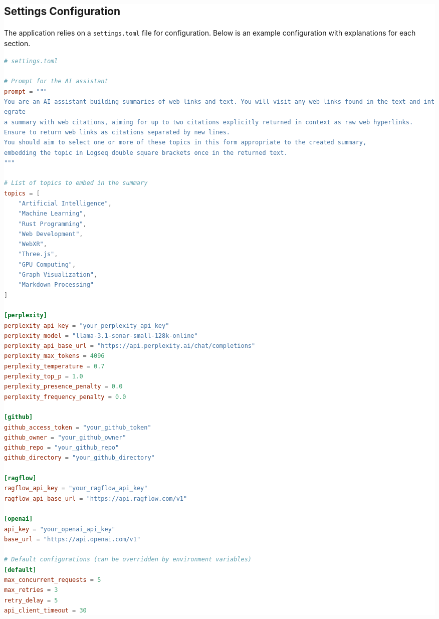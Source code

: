 ## Settings Configuration

The application relies on a `settings.toml` file for configuration. Below is an example configuration with explanations for each section.

```toml:settings.toml
# settings.toml

# Prompt for the AI assistant
prompt = """
You are an AI assistant building summaries of web links and text. You will visit any web links found in the text and integrate
a summary with web citations, aiming for up to two citations explicitly returned in context as raw web hyperlinks.
Ensure to return web links as citations separated by new lines.
You should aim to select one or more of these topics in this form appropriate to the created summary,
embedding the topic in Logseq double square brackets once in the returned text.
"""

# List of topics to embed in the summary
topics = [
    "Artificial Intelligence",
    "Machine Learning",
    "Rust Programming",
    "Web Development",
    "WebXR",
    "Three.js",
    "GPU Computing",
    "Graph Visualization",
    "Markdown Processing"
]

[perplexity]
perplexity_api_key = "your_perplexity_api_key"
perplexity_model = "llama-3.1-sonar-small-128k-online"
perplexity_api_base_url = "https://api.perplexity.ai/chat/completions"
perplexity_max_tokens = 4096
perplexity_temperature = 0.7
perplexity_top_p = 1.0
perplexity_presence_penalty = 0.0
perplexity_frequency_penalty = 0.0

[github]
github_access_token = "your_github_token"
github_owner = "your_github_owner"
github_repo = "your_github_repo"
github_directory = "your_github_directory"

[ragflow]
ragflow_api_key = "your_ragflow_api_key"
ragflow_api_base_url = "https://api.ragflow.com/v1"

[openai]
api_key = "your_openai_api_key"
base_url = "https://api.openai.com/v1"

# Default configurations (can be overridden by environment variables)
[default]
max_concurrent_requests = 5
max_retries = 3
retry_delay = 5
api_client_timeout = 30

```